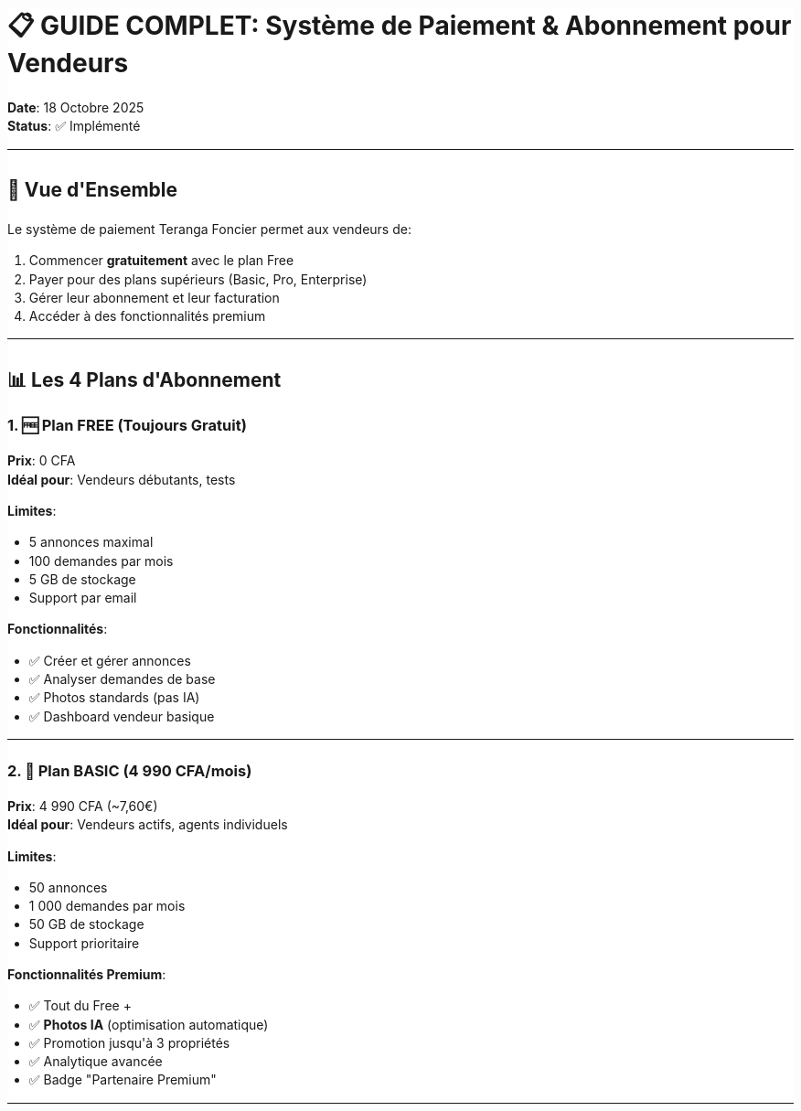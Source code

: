 # 📋 GUIDE COMPLET: Système de Paiement & Abonnement pour Vendeurs

**Date**: 18 Octobre 2025  
**Status**: ✅ Implémenté

---

## 🎯 Vue d'Ensemble

Le système de paiement Teranga Foncier permet aux vendeurs de:
1. Commencer **gratuitement** avec le plan Free
2. Payer pour des plans supérieurs (Basic, Pro, Enterprise)
3. Gérer leur abonnement et leur facturation
4. Accéder à des fonctionnalités premium

---

## 📊 Les 4 Plans d'Abonnement

### 1. 🆓 Plan FREE (Toujours Gratuit)
**Prix**: 0 CFA  
**Idéal pour**: Vendeurs débutants, tests

**Limites**:
- 5 annonces maximal
- 100 demandes par mois
- 5 GB de stockage
- Support par email

**Fonctionnalités**:
- ✅ Créer et gérer annonces
- ✅ Analyser demandes de base
- ✅ Photos standards (pas IA)
- ✅ Dashboard vendeur basique

---

### 2. 💙 Plan BASIC (4 990 CFA/mois)
**Prix**: 4 990 CFA (~7,60€)  
**Idéal pour**: Vendeurs actifs, agents individuels

**Limites**:
- 50 annonces
- 1 000 demandes par mois
- 50 GB de stockage
- Support prioritaire

**Fonctionnalités Premium**:
- ✅ Tout du Free +
- ✅ **Photos IA** (optimisation automatique)
- ✅ Promotion jusqu'à 3 propriétés
- ✅ Analytique avancée
- ✅ Badge "Partenaire Premium"

---